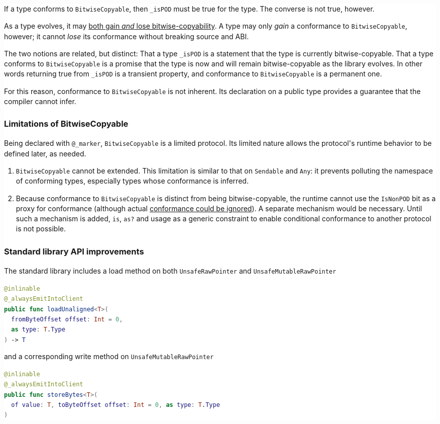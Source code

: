 [^4]: The `IsNonPOD` value witness flag is set for every type that is _not_ bitwise-copyable.

[^5]: "POD" here is an acronym for "plain old data" which is yet another name for the notion of bitwise-copyable or trivial.

If a type conforms to `BitwiseCopyable`, then `_isPOD` must be true for the type.
The converse is not true, however.

As a type evolves, it may [both gain _and_ lose bitwise-copyability](#fluctuating-bitwise-copyability).
A type may only _gain_ a conformance to `BitwiseCopyable`, however;
it cannot _lose_ its conformance without breaking source and ABI.

The two notions are related, but distinct:
That a type `_isPOD` is a statement that the type is currently bitwise-copyable.
That a type conforms to `BitwiseCopyable` is a promise that the type is now and will remain bitwise-copyable as the library evolves.
In other words returning true from `_isPOD` is a transient property, and conformance to `BitwiseCopyable` is a permanent one.

For this reason, conformance to `BitwiseCopyable` is not inherent.
Its declaration on a public type provides a guarantee that the compiler cannot infer.

### Limitations of BitwiseCopyable<a name="limitations"/>

Being declared with `@_marker`, `BitwiseCopyable` is a limited protocol.
Its limited nature allows the protocol's runtime behavior to be defined later, as needed.

1. `BitwiseCopyable` cannot be extended.
This limitation is similar to that on `Sendable` and `Any`:
it prevents polluting the namespace of conforming types, especially types whose conformance is inferred.

2. Because conformance to `BitwiseCopyable` is distinct from being bitwise-copyable,
the runtime cannot use the `IsNonPOD` bit as a proxy for conformance (although actual [conformance could be ignored](#casting-by-duck-typing)).
A separate mechanism would be necessary.
Until such a mechanism is added, `is`, `as?` and usage as a generic constraint to enable conditional conformance to another protocol is not possible.

### Standard library API improvements

The standard library includes a load method on both `UnsafeRawPointer` and `UnsafeMutableRawPointer`

```swift
@inlinable
@_alwaysEmitIntoClient
public func loadUnaligned<T>(
  fromByteOffset offset: Int = 0,
  as type: T.Type
) -> T
```

and a corresponding write method on `UnsafeMutableRawPointer`

```swift
@inlinable
@_alwaysEmitIntoClient
public func storeBytes<T>(
  of value: T, toByteOffset offset: Int = 0, as type: T.Type
)
```


[^1]: The term "trivial" is used in [SE-138](0138-unsaferawbufferpointer.md) and [SE-0370](0370-pointer-family-initialization-improvements.md) to refer to types with this property. The discussion below will explain why certain generic or exported types that are bitwise-copyable will not in fact be `BitwiseCopyable`.
[^2]: This includes raw-value enums.  While such enums do include a conformance to `RawRepresentable` where `RawValue` could be a non-conforming type (`String`), the instances of the enums themselves are `BitwiseCopyable`.
[^3]: A C++ type is considered non-trivial (for the purpose of calls, as defined by the Itanium ABI) if any of the following is non-default: its constructor; its copy-constructor; its destructor.
[^6]: All runtimes have had the `IsNonPOD` bit.